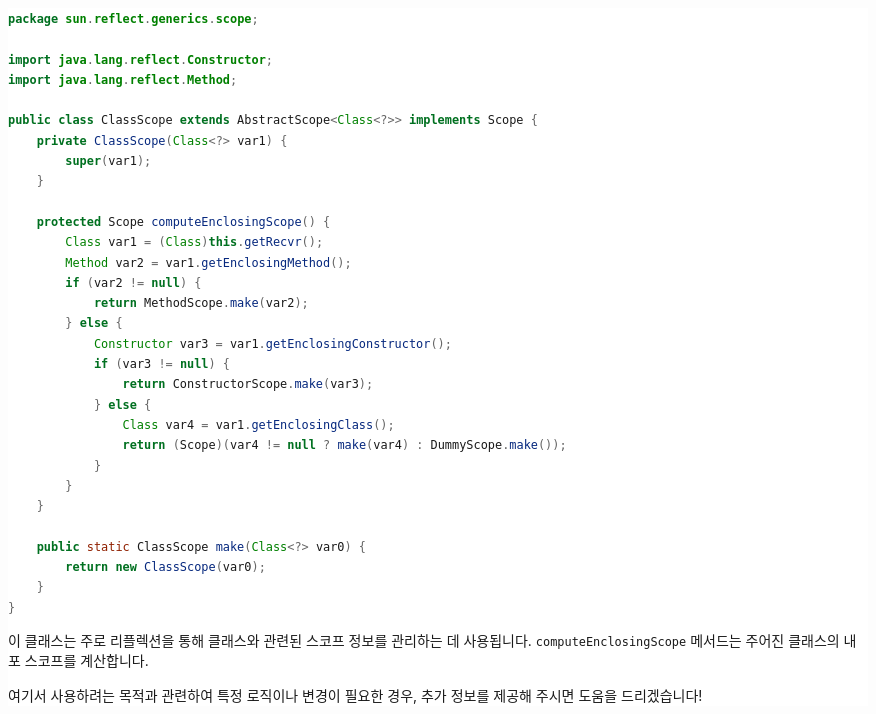 ```java
package sun.reflect.generics.scope;

import java.lang.reflect.Constructor;
import java.lang.reflect.Method;

public class ClassScope extends AbstractScope<Class<?>> implements Scope {
    private ClassScope(Class<?> var1) {
        super(var1);
    }

    protected Scope computeEnclosingScope() {
        Class var1 = (Class)this.getRecvr();
        Method var2 = var1.getEnclosingMethod();
        if (var2 != null) {
            return MethodScope.make(var2);
        } else {
            Constructor var3 = var1.getEnclosingConstructor();
            if (var3 != null) {
                return ConstructorScope.make(var3);
            } else {
                Class var4 = var1.getEnclosingClass();
                return (Scope)(var4 != null ? make(var4) : DummyScope.make());
            }
        }
    }

    public static ClassScope make(Class<?> var0) {
        return new ClassScope(var0);
    }
}
```

이 클래스는 주로 리플렉션을 통해 클래스와 관련된 스코프 정보를 관리하는 데 사용됩니다. `computeEnclosingScope` 메서드는 주어진 클래스의 내포 스코프를 계산합니다.

여기서 사용하려는 목적과 관련하여 특정 로직이나 변경이 필요한 경우, 추가 정보를 제공해 주시면 도움을 드리겠습니다!

